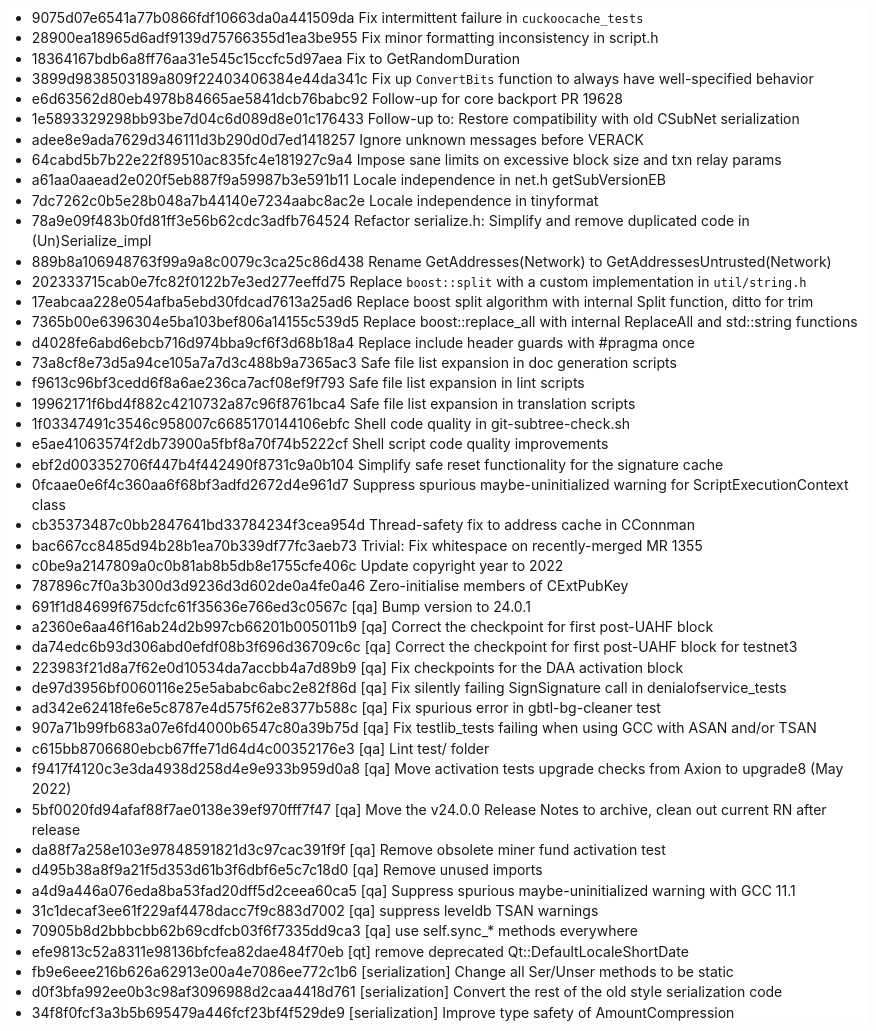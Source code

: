 - 9075d07e6541a77b0866fdf10663da0a441509da Fix intermittent failure in `cuckoocache_tests`
- 28900ea18965d6adf9139d75766355d1ea3be955 Fix minor formatting inconsistency in script.h
- 18364167bdb6a8ff76aa31e545c15ccfc5d97aea Fix to GetRandomDuration
- 3899d9838503189a809f22403406384e44da341c Fix up `ConvertBits` function to always have well-specified behavior
- e6d63562d80eb4978b84665ae5841dcb76babc92 Follow-up for core backport PR 19628
- 1e5893329298bb93be7d04c6d089d8e01c176433 Follow-up to: Restore compatibility with old CSubNet serialization
- adee8e9ada7629d346111d3b290d0d7ed1418257 Ignore unknown messages before VERACK
- 64cabd5b7b22e22f89510ac835fc4e181927c9a4 Impose sane limits on excessive block size and txn relay params
- a61aa0aaead2e020f5eb887f9a59987b3e591b11 Locale independence in net.h getSubVersionEB
- 7dc7262c0b5e28b048a7b44140e7234aabc8ac2e Locale independence in tinyformat
- 78a9e09f483b0fd81ff3e56b62cdc3adfb764524 Refactor serialize.h: Simplify and remove duplicated code in (Un)Serialize_impl
- 889b8a106948763f99a9a8c0079c3ca25c86d438 Rename GetAddresses(Network) to GetAddressesUntrusted(Network)
- 202333715cab0e7fc82f0122b7e3ed277eeffd75 Replace `boost::split` with a custom implementation in `util/string.h`
- 17eabcaa228e054afba5ebd30fdcad7613a25ad6 Replace boost split algorithm with internal Split function, ditto for trim
- 7365b00e6396304e5ba103bef806a14155c539d5 Replace boost::replace_all with internal ReplaceAll and std::string functions
- d4028fe6abd6ebcb716d974bba9cf6f3d68b18a4 Replace include header guards with #pragma once
- 73a8cf8e73d5a94ce105a7a7d3c488b9a7365ac3 Safe file list expansion in doc generation scripts
- f9613c96bf3cedd6f8a6ae236ca7acf08ef9f793 Safe file list expansion in lint scripts
- 19962171f6bd4f882c4210732a87c96f8761bca4 Safe file list expansion in translation scripts
- 1f03347491c3546c958007c6685170144106ebfc Shell code quality in git-subtree-check.sh
- e5ae41063574f2db73900a5fbf8a70f74b5222cf Shell script code quality improvements
- ebf2d003352706f447b4f442490f8731c9a0b104 Simplify safe reset functionality for the signature cache
- 0fcaae0e6f4c360aa6f68bf3adfd2672d4e961d7 Suppress spurious maybe-uninitialized warning for ScriptExecutionContext class
- cb35373487c0bb2847641bd33784234f3cea954d Thread-safety fix to address cache in CConnman
- bac667cc8485d94b28b1ea70b339df77fc3aeb73 Trivial: Fix whitespace on recently-merged MR 1355
- c0be9a2147809a0c0b81ab8b5db8e1755cfe406c Update copyright year to 2022
- 787896c7f0a3b300d3d9236d3d602de0a4fe0a46 Zero-initialise members of CExtPubKey
- 691f1d84699f675dcfc61f35636e766ed3c0567c [qa] Bump version to 24.0.1
- a2360e6aa46f16ab24d2b997cb66201b005011b9 [qa] Correct the checkpoint for first post-UAHF block
- da74edc6b93d306abd0efdf08b3f696d36709c6c [qa] Correct the checkpoint for first post-UAHF block for testnet3
- 223983f21d8a7f62e0d10534da7accbb4a7d89b9 [qa] Fix checkpoints for the DAA activation block
- de97d3956bf0060116e25e5ababc6abc2e82f86d [qa] Fix silently failing SignSignature call in denialofservice_tests
- ad342e62418fe6e5c8787e4d575f62e8377b588c [qa] Fix spurious error in gbtl-bg-cleaner test
- 907a71b99fb683a07e6fd4000b6547c80a39b75d [qa] Fix testlib_tests failing when using GCC with ASAN and/or TSAN
- c615bb8706680ebcb67ffe71d64d4c00352176e3 [qa] Lint test/ folder
- f9417f4120c3e3da4938d258d4e9e933b959d0a8 [qa] Move activation tests upgrade checks from Axion to upgrade8 (May 2022)
- 5bf0020fd94afaf88f7ae0138e39ef970fff7f47 [qa] Move the v24.0.0 Release Notes to archive, clean out current RN after release
- da88f7a258e103e97848591821d3c97cac391f9f [qa] Remove obsolete miner fund activation test
- d495b38a8f9a21f5d353d61b3f6dbf6e5c7c18d0 [qa] Remove unused imports
- a4d9a446a076eda8ba53fad20dff5d2ceea60ca5 [qa] Suppress spurious maybe-uninitialized warning with GCC 11.1
- 31c1decaf3ee61f229af4478dacc7f9c883d7002 [qa] suppress leveldb TSAN warnings
- 70905b8d2bbbcbb62b69cdfcb03f6f7335dd9ca3 [qa] use self.sync_* methods everywhere
- efe9813c52a8311e98136bfcfea82dae484f70eb [qt] remove deprecated Qt::DefaultLocaleShortDate
- fb9e6eee216b626a62913e00a4e7086ee772c1b6 [serialization] Change all Ser/Unser methods to be static
- d0f3bfa992ee0b3c98af3096988d2caa4418d761 [serialization] Convert the rest of the old style serialization code
- 34f8f0fcf3a3b5b695479a446fcf23bf4f529de9 [serialization] Improve type safety of AmountCompression